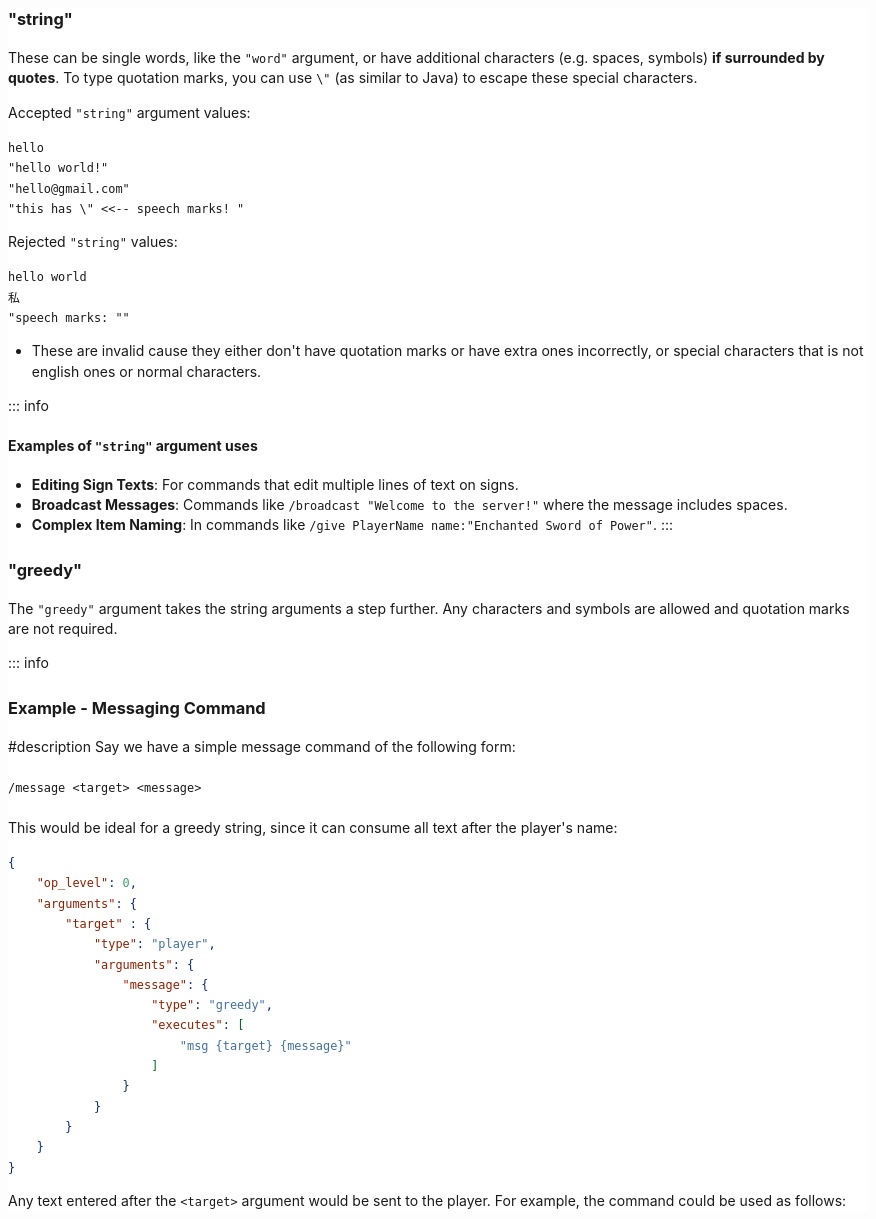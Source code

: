 ### "string"
These can be single words, like the ``"word"`` argument, or have additional characters (e.g. spaces, symbols) **if surrounded by quotes**. To type quotation marks, you can use ``\"`` (as similar to Java) to escape these special characters.

Accepted ``"string"`` argument values:
```
hello
"hello world!"
"hello@gmail.com"
"this has \" <<-- speech marks! "
```

Rejected ``"string"`` values:
```
hello world
私
"speech marks: ""
```
- These are invalid cause they either don't have quotation marks or have extra ones incorrectly, or special characters that is not english ones or normal characters.

::: info
#### Examples of ``"string"`` argument uses
- **Editing Sign Texts**: For commands that edit multiple lines of text on signs.
- **Broadcast Messages**: Commands like `/broadcast "Welcome to the server!"` where the message includes spaces.
- **Complex Item Naming**: In commands like `/give PlayerName name:"Enchanted Sword of Power"`.
:::

### "greedy"
The ``"greedy"`` argument takes the string arguments a step further. Any characters and symbols are allowed and quotation marks are not required.

::: info
### Example - Messaging Command
#description
Say we have a simple message command of the following form:
<br>
<br>
```/message <target> <message>```
<br>
<br>
This would be ideal for a greedy string, since it can consume all text after the player's name:
```json
{
    "op_level": 0,
    "arguments": {
        "target" : {
            "type": "player",
            "arguments": {
                "message": {
                    "type": "greedy",
                    "executes": [
                        "msg {target} {message}"
                    ]
                }
            }
        }
    }
}
```
Any text entered after the ``<target>`` argument would be sent to the player. For example, the command could be used as follows:
```
```